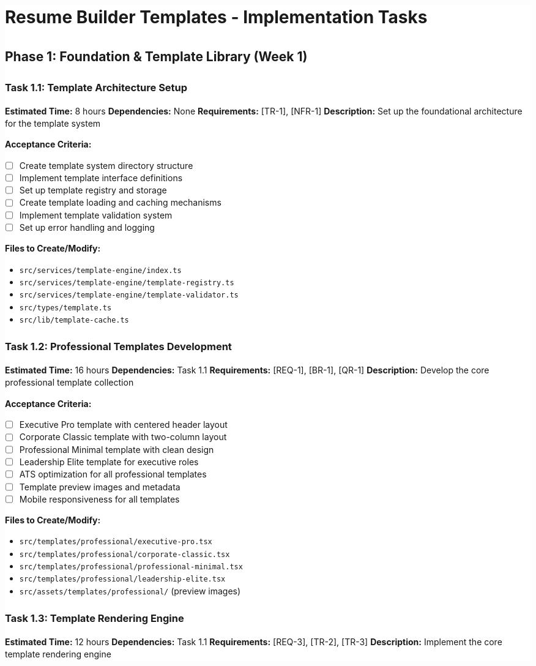 # Resume Builder Templates - Implementation Tasks

## Phase 1: Foundation & Template Library (Week 1)

### Task 1.1: Template Architecture Setup
**Estimated Time:** 8 hours
**Dependencies:** None
**Requirements:** [TR-1], [NFR-1]
**Description:** Set up the foundational architecture for the template system

**Acceptance Criteria:**
- [ ] Create template system directory structure
- [ ] Implement template interface definitions
- [ ] Set up template registry and storage
- [ ] Create template loading and caching mechanisms
- [ ] Implement template validation system
- [ ] Set up error handling and logging

**Files to Create/Modify:**
- `src/services/template-engine/index.ts`
- `src/services/template-engine/template-registry.ts`
- `src/services/template-engine/template-validator.ts`
- `src/types/template.ts`
- `src/lib/template-cache.ts`

### Task 1.2: Professional Templates Development
**Estimated Time:** 16 hours
**Dependencies:** Task 1.1
**Requirements:** [REQ-1], [BR-1], [QR-1]
**Description:** Develop the core professional template collection

**Acceptance Criteria:**
- [ ] Executive Pro template with centered header layout
- [ ] Corporate Classic template with two-column layout
- [ ] Professional Minimal template with clean design
- [ ] Leadership Elite template for executive roles
- [ ] ATS optimization for all professional templates
- [ ] Template preview images and metadata
- [ ] Mobile responsiveness for all templates

**Files to Create/Modify:**
- `src/templates/professional/executive-pro.tsx`
- `src/templates/professional/corporate-classic.tsx`
- `src/templates/professional/professional-minimal.tsx`
- `src/templates/professional/leadership-elite.tsx`
- `src/assets/templates/professional/` (preview images)

### Task 1.3: Template Rendering Engine
**Estimated Time:** 12 hours
**Dependencies:** Task 1.1
**Requirements:** [REQ-3], [TR-2], [TR-3]
**Description:** Implement the core template rendering engine
